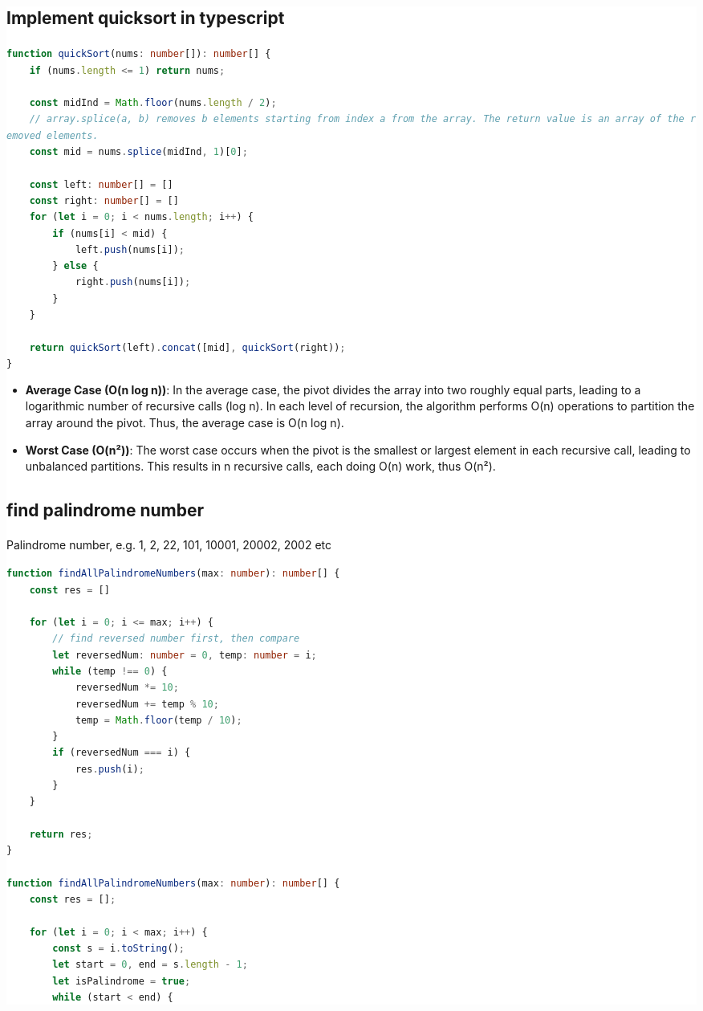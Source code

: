 ## Implement quicksort in typescript
```ts
function quickSort(nums: number[]): number[] {
    if (nums.length <= 1) return nums;

    const midInd = Math.floor(nums.length / 2);
    // array.splice(a, b) removes b elements starting from index a from the array. The return value is an array of the removed elements.
    const mid = nums.splice(midInd, 1)[0];

    const left: number[] = []
    const right: number[] = []
    for (let i = 0; i < nums.length; i++) {
        if (nums[i] < mid) {
            left.push(nums[i]);
        } else {
            right.push(nums[i]);
        }
    }

    return quickSort(left).concat([mid], quickSort(right));
}
```

- **Average Case (O(n log n))**: In the average case, the pivot divides the array into two roughly equal parts, leading to a logarithmic number of recursive calls (log n). In each level of recursion, the algorithm performs O(n) operations to partition the array around the pivot. Thus, the average case is O(n log n).

- **Worst Case (O(n²))**: The worst case occurs when the pivot is the smallest or largest element in each recursive call, leading to unbalanced partitions. This results in n recursive calls, each doing O(n) work, thus O(n²).

## find palindrome number
Palindrome number, e.g. 1, 2, 22, 101, 10001, 20002, 2002 etc
```ts
function findAllPalindromeNumbers(max: number): number[] {
    const res = []

    for (let i = 0; i <= max; i++) {
        // find reversed number first, then compare
        let reversedNum: number = 0, temp: number = i;
        while (temp !== 0) {
            reversedNum *= 10;
            reversedNum += temp % 10;
            temp = Math.floor(temp / 10);
        }
        if (reversedNum === i) {
            res.push(i);
        }
    }

    return res;
}

function findAllPalindromeNumbers(max: number): number[] {
    const res = [];

    for (let i = 0; i < max; i++) {
        const s = i.toString();
        let start = 0, end = s.length - 1;
        let isPalindrome = true;
        while (start < end) {
```